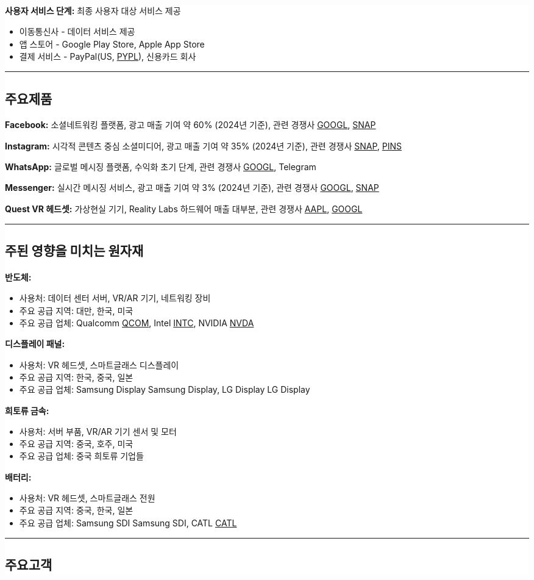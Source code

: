 **사용자 서비스 단계:** 최종 사용자 대상 서비스 제공

- 이동통신사 - 데이터 서비스 제공
- 앱 스토어 - Google Play Store, Apple App Store
- 결제 서비스 - PayPal(US, [PYPL](/company-analysis/pypl/)), 신용카드 회사

---

## 주요제품

**Facebook:** 소셜네트워킹 플랫폼, 광고 매출 기여 약 60% (2024년 기준), 관련 경쟁사 [GOOGL](/company-analysis/googl/), [SNAP](/company-analysis/snap/)

**Instagram:** 시각적 콘텐츠 중심 소셜미디어, 광고 매출 기여 약 35% (2024년 기준), 관련 경쟁사 [SNAP](/company-analysis/snap/), [PINS](/company-analysis/pins/)

**WhatsApp:** 글로벌 메시징 플랫폼, 수익화 초기 단계, 관련 경쟁사 [GOOGL](/company-analysis/googl/), Telegram

**Messenger:** 실시간 메시징 서비스, 광고 매출 기여 약 3% (2024년 기준), 관련 경쟁사 [GOOGL](/company-analysis/googl/), [SNAP](/company-analysis/snap/)

**Quest VR 헤드셋:** 가상현실 기기, Reality Labs 하드웨어 매출 대부분, 관련 경쟁사 [AAPL](/company-analysis/aapl/), [GOOGL](/company-analysis/googl/)

---

## 주된 영향을 미치는 원자재

**반도체:**

- 사용처: 데이터 센터 서버, VR/AR 기기, 네트워킹 장비
- 주요 공급 지역: 대만, 한국, 미국
- 주요 공급 업체: Qualcomm [QCOM](/company-analysis/qcom/), Intel [INTC](/company-analysis/intc/), NVIDIA [NVDA](/company-analysis/nvda/)

**디스플레이 패널:**

- 사용처: VR 헤드셋, 스마트글래스 디스플레이
- 주요 공급 지역: 한국, 중국, 일본
- 주요 공급 업체: Samsung Display Samsung Display, LG Display LG Display

**희토류 금속:**

- 사용처: 서버 부품, VR/AR 기기 센서 및 모터
- 주요 공급 지역: 중국, 호주, 미국
- 주요 공급 업체: 중국 희토류 기업들

**배터리:**

- 사용처: VR 헤드셋, 스마트글래스 전원
- 주요 공급 지역: 중국, 한국, 일본
- 주요 공급 업체: Samsung SDI Samsung SDI, CATL [CATL](/company-analysis/catl/)

---

## 주요고객
